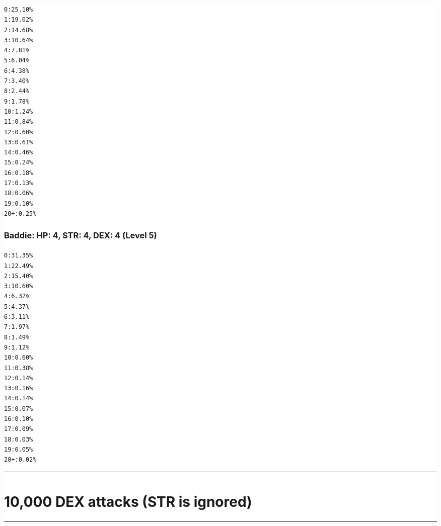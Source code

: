     0:25.10%
    1:19.02%
    2:14.68%
    3:10.64%
    4:7.81%
    5:6.04%
    6:4.38%
    7:3.40%
    8:2.44%
    9:1.78%
    10:1.24%
    11:0.84%
    12:0.60%
    13:0.61%
    14:0.46%
    15:0.24%
    16:0.18%
    17:0.13%
    18:0.06%
    19:0.10%
    20+:0.25%
### Baddie: HP: 4, STR: 4, DEX: 4 (Level 5)

    0:31.35%
    1:22.49%
    2:15.40%
    3:10.60%
    4:6.32%
    5:4.37%
    6:3.11%
    7:1.97%
    8:1.49%
    9:1.12%
    10:0.60%
    11:0.38%
    12:0.14%
    13:0.16%
    14:0.14%
    15:0.07%
    16:0.10%
    17:0.09%
    18:0.03%
    19:0.05%
    20+:0.02%

---

# 10,000 DEX attacks (STR is ignored)

---
